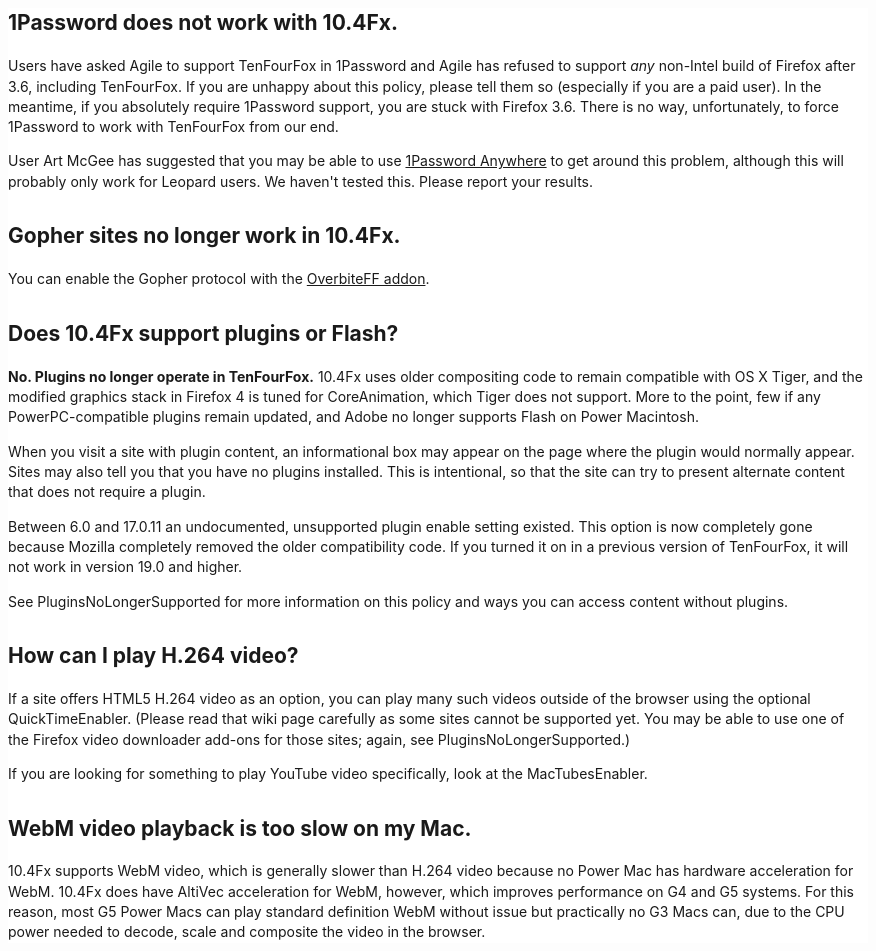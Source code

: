 ## 1Password does not work with 10.4Fx. ##

Users have asked Agile to support TenFourFox in 1Password and Agile has refused to support _any_ non-Intel build of Firefox after 3.6, including TenFourFox. If you are unhappy about this policy, please tell them so (especially if you are a paid user). In the meantime, if you absolutely require 1Password support, you are stuck with Firefox 3.6. There is no way, unfortunately, to force 1Password to work with TenFourFox from our end.

User Art McGee has suggested that you may be able to use [1Password Anywhere](http://help.agile.ws/1Password3/1passwordanywhere.html) to get around this problem, although this will probably only work for Leopard users. We haven't tested this. Please report your results.

## Gopher sites no longer work in 10.4Fx. ##

You can enable the Gopher protocol with the [OverbiteFF addon](https://addons.mozilla.org/en-US/firefox/addon/overbiteff/).

## Does 10.4Fx support plugins or Flash? ##

**No. Plugins no longer operate in TenFourFox.** 10.4Fx uses older compositing code to remain compatible with OS X Tiger, and the modified graphics stack in Firefox 4 is tuned for CoreAnimation, which Tiger does not support. More to the point, few if any PowerPC-compatible plugins remain updated, and Adobe no longer supports Flash on Power Macintosh.

When you visit a site with plugin content, an informational box may appear on the page where the plugin would normally appear. Sites may also tell you that you have no plugins installed. This is intentional, so that the site can try to present alternate content that does not require a plugin.

Between 6.0 and 17.0.11 an undocumented, unsupported plugin enable setting existed. This option is now completely gone because Mozilla completely removed the older compatibility code. If you turned it on in a previous version of TenFourFox, it will not work in version 19.0 and higher.

See PluginsNoLongerSupported for more information on this policy and ways you can access content without plugins.

## How can I play H.264 video? ##

If a site offers HTML5 H.264 video as an option, you can play many such videos outside of the browser using the optional QuickTimeEnabler. (Please read that wiki page carefully as some sites cannot be supported yet. You may be able to use one of the Firefox video downloader add-ons for those sites; again, see PluginsNoLongerSupported.)

If you are looking for something to play YouTube video specifically, look at the MacTubesEnabler.

## WebM video playback is too slow on my Mac. ##

10.4Fx supports WebM video, which is generally slower than H.264 video because no Power Mac has hardware acceleration for WebM. 10.4Fx does have AltiVec acceleration for WebM, however, which improves performance on G4 and G5 systems. For this reason, most G5 Power Macs can play standard definition WebM without issue but practically no G3 Macs can, due to the CPU power needed to decode, scale and composite the video in the browser.
